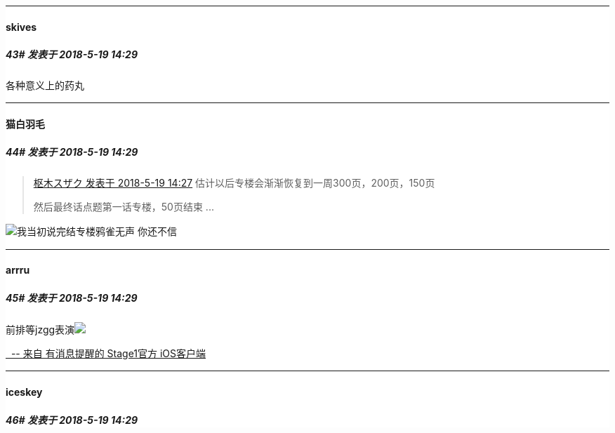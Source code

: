 





*****

####  skives  
##### 43#       发表于 2018-5-19 14:29




各种意义上的药丸







*****

####  猫白羽毛  
##### 44#       发表于 2018-5-19 14:29



<blockquote><a href="httphttps://bbs.saraba1st.com/2b/forum.php?mod=redirect&amp;goto=findpost&amp;pid=39670996&amp;ptid=1673546" target="_blank">枢木スザク 发表于 2018-5-19 14:27</a>
估计以后专楼会渐渐恢复到一周300页，200页，150页


然后最终话点题第一话专楼，50页结束 ...</blockquote>
<img src="https://static.saraba1st.com/image/smiley/face2017/001.png" referrerpolicy="no-referrer">我当初说完结专楼鸦雀无声
你还不信







*****

####  arrru  
##### 45#       发表于 2018-5-19 14:29




前排等jzgg表演<img src="https://static.saraba1st.com/image/smiley/face2017/037.png" referrerpolicy="no-referrer">

[  -- 来自 有消息提醒的 Stage1官方 iOS客户端](https://itunes.apple.com/fi/app/saraba1st/id1221237470?mt=8)







*****

####  iceskey  
##### 46#       发表于 2018-5-19 14:29
